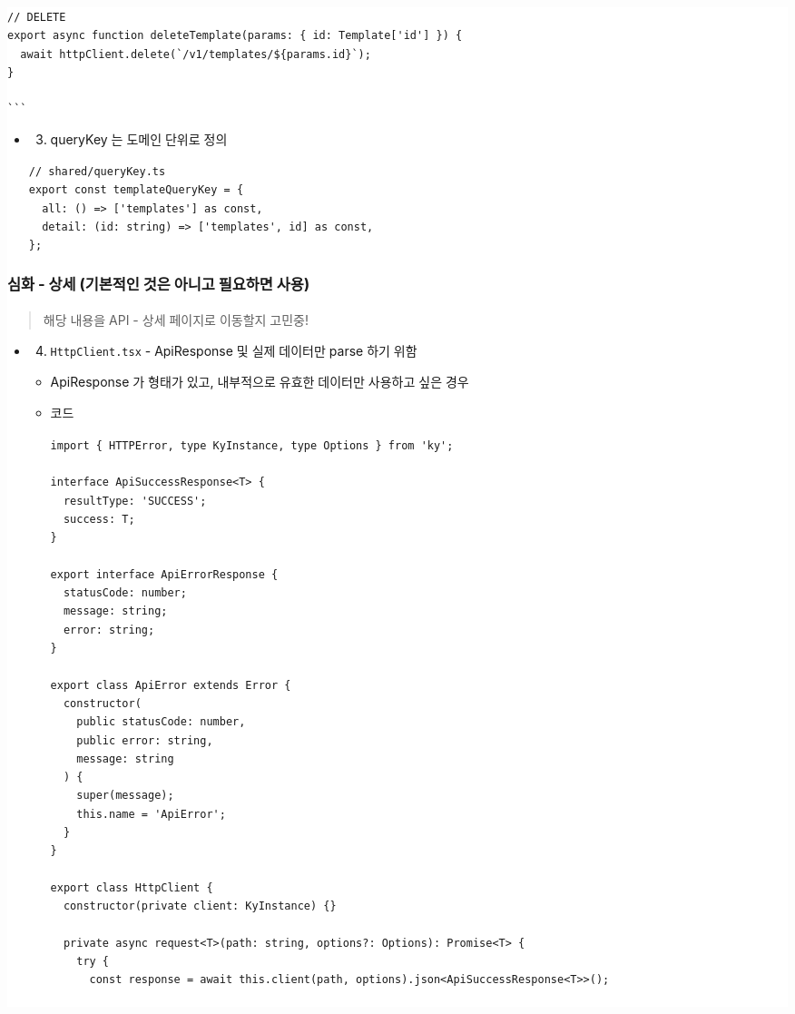     // DELETE
    export async function deleteTemplate(params: { id: Template['id'] }) {
      await httpClient.delete(`/v1/templates/${params.id}`);
    }
    
    ```
    
- 3. queryKey 는 도메인 단위로 정의
    
    ```tsx
    // shared/queryKey.ts
    export const templateQueryKey = {
      all: () => ['templates'] as const,
      detail: (id: string) => ['templates', id] as const,
    };
    ```
    

### 심화 - 상세 (기본적인 것은 아니고 필요하면 사용)

> 해당 내용을 API - 상세 페이지로 이동할지 고민중!
> 
- 4. `HttpClient.tsx` - ApiResponse 및 실제 데이터만 parse 하기 위함
    - ApiResponse 가 형태가 있고, 내부적으로 유효한 데이터만 사용하고 싶은 경우
    - 코드
        
        ```tsx
        import { HTTPError, type KyInstance, type Options } from 'ky';
        
        interface ApiSuccessResponse<T> {
          resultType: 'SUCCESS';
          success: T;
        }
        
        export interface ApiErrorResponse {
          statusCode: number;
          message: string;
          error: string;
        }
        
        export class ApiError extends Error {
          constructor(
            public statusCode: number,
            public error: string,
            message: string
          ) {
            super(message);
            this.name = 'ApiError';
          }
        }
        
        export class HttpClient {
          constructor(private client: KyInstance) {}
        
          private async request<T>(path: string, options?: Options): Promise<T> {
            try {
              const response = await this.client(path, options).json<ApiSuccessResponse<T>>();
        